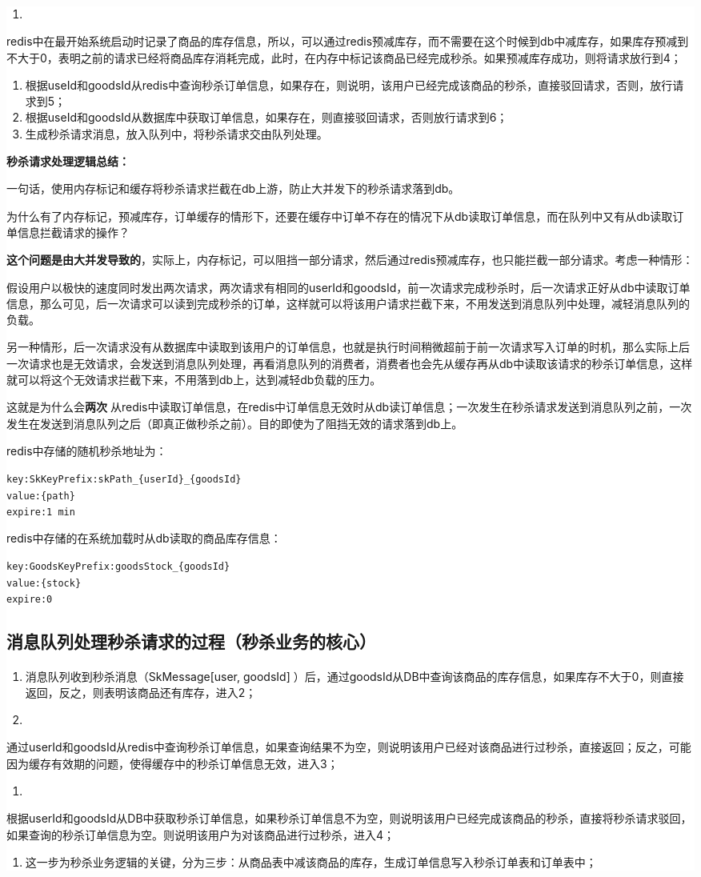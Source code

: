 1.

redis中在最开始系统启动时记录了商品的库存信息，所以，可以通过redis预减库存，而不需要在这个时候到db中减库存，如果库存预减到不大于0，表明之前的请求已经将商品库存消耗完成，此时，在内存中标记该商品已经完成秒杀。如果预减库存成功，则将请求放行到4；

1. 根据useId和goodsId从redis中查询秒杀订单信息，如果存在，则说明，该用户已经完成该商品的秒杀，直接驳回请求，否则，放行请求到5；
1. 根据useId和goodsId从数据库中获取订单信息，如果存在，则直接驳回请求，否则放行请求到6；
1. 生成秒杀请求消息，放入队列中，将秒杀请求交由队列处理。

**秒杀请求处理逻辑总结：**

一句话，使用内存标记和缓存将秒杀请求拦截在db上游，防止大并发下的秒杀请求落到db。

为什么有了内存标记，预减库存，订单缓存的情形下，还要在缓存中订单不存在的情况下从db读取订单信息，而在队列中又有从db读取订单信息拦截请求的操作？

**这个问题是由大并发导致的**，实际上，内存标记，可以阻挡一部分请求，然后通过redis预减库存，也只能拦截一部分请求。考虑一种情形：

假设用户以极快的速度同时发出两次请求，两次请求有相同的userId和goodsId，前一次请求完成秒杀时，后一次请求正好从db中读取订单信息，那么可见，后一次请求可以读到完成秒杀的订单，这样就可以将该用户请求拦截下来，不用发送到消息队列中处理，减轻消息队列的负载。

另一种情形，后一次请求没有从数据库中读取到该用户的订单信息，也就是执行时间稍微超前于前一次请求写入订单的时机，那么实际上后一次请求也是无效请求，会发送到消息队列处理，再看消息队列的消费者，消费者也会先从缓存再从db中读取该请求的秒杀订单信息，这样就可以将这个无效请求拦截下来，不用落到db上，达到减轻db负载的压力。

这就是为什么会**两次**
从redis中读取订单信息，在redis中订单信息无效时从db读订单信息；一次发生在秒杀请求发送到消息队列之前，一次发生在发送到消息队列之后（即真正做秒杀之前）。目的即使为了阻挡无效的请求落到db上。

redis中存储的随机秒杀地址为：

```properties
key:SkKeyPrefix:skPath_{userId}_{goodsId}
value:{path}
expire:1 min
```

redis中存储的在系统加载时从db读取的商品库存信息：

```properties
key:GoodsKeyPrefix:goodsStock_{goodsId}
value:{stock}
expire:0
```

## 消息队列处理秒杀请求的过程（秒杀业务的核心）

1. 消息队列收到秒杀消息（SkMessage[user, goodsId]
   ）后，通过goodsId从DB中查询该商品的库存信息，如果库存不大于0，则直接返回，反之，则表明该商品还有库存，进入2；

1.

通过userId和goodsId从redis中查询秒杀订单信息，如果查询结果不为空，则说明该用户已经对该商品进行过秒杀，直接返回；反之，可能因为缓存有效期的问题，使得缓存中的秒杀订单信息无效，进入3；

1.

根据userId和goodsId从DB中获取秒杀订单信息，如果秒杀订单信息不为空，则说明该用户已经完成该商品的秒杀，直接将秒杀请求驳回，如果查询的秒杀订单信息为空。则说明该用户为对该商品进行过秒杀，进入4；

1. 这一步为秒杀业务逻辑的关键，分为三步：从商品表中减该商品的库存，生成订单信息写入秒杀订单表和订单表中；
